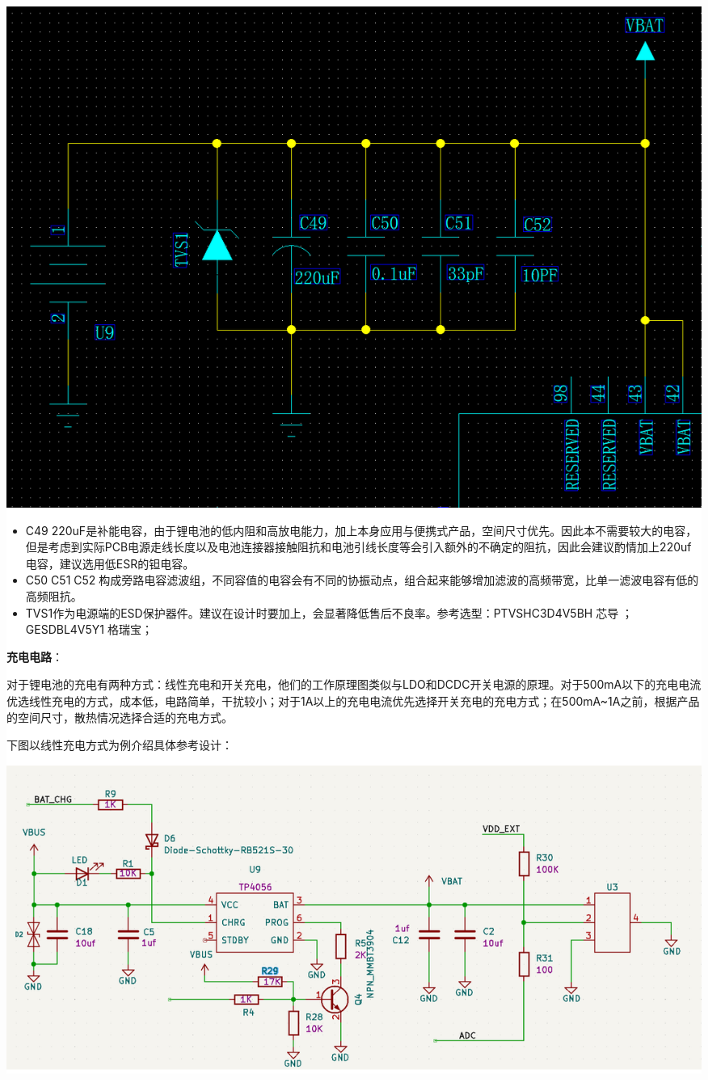 ![img](image/锂电池参考设计.png)

- C49 220uF是补能电容，由于锂电池的低内阻和高放电能力，加上本身应用与便携式产品，空间尺寸优先。因此本不需要较大的电容，但是考虑到实际PCB电源走线长度以及电池连接器接触阻抗和电池引线长度等会引入额外的不确定的阻抗，因此会建议酌情加上220uf电容，建议选用低ESR的钽电容。
- C50 C51 C52 构成旁路电容滤波组，不同容值的电容会有不同的协振动点，组合起来能够增加滤波的高频带宽，比单一滤波电容有低的高频阻抗。
- TVS1作为电源端的ESD保护器件。建议在设计时要加上，会显著降低售后不良率。参考选型：PTVSHC3D4V5BH 芯导 ；GESDBL4V5Y1 格瑞宝；

**充电电路**：

 对于锂电池的充电有两种方式：线性充电和开关充电，他们的工作原理图类似与LDO和DCDC开关电源的原理。对于500mA以下的充电电流优选线性充电的方式，成本低，电路简单，干扰较小；对于1A以上的充电电流优先选择开关充电的充电方式；在500mA~1A之前，根据产品的空间尺寸，散热情况选择合适的充电方式。

 下图以线性充电方式为例介绍具体参考设计：

![img](image/线性充电方式.png)
